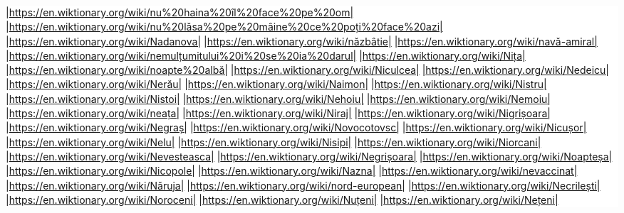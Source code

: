 |https://en.wiktionary.org/wiki/nu%20haina%20îl%20face%20pe%20om|
|https://en.wiktionary.org/wiki/nu%20lăsa%20pe%20mâine%20ce%20poți%20face%20azi|
|https://en.wiktionary.org/wiki/Nadanova|
|https://en.wiktionary.org/wiki/năzbâtie|
|https://en.wiktionary.org/wiki/navă-amiral|
|https://en.wiktionary.org/wiki/nemulțumitului%20i%20se%20ia%20darul|
|https://en.wiktionary.org/wiki/Nița|
|https://en.wiktionary.org/wiki/noapte%20albă|
|https://en.wiktionary.org/wiki/Niculcea|
|https://en.wiktionary.org/wiki/Nedeicu|
|https://en.wiktionary.org/wiki/Nerău|
|https://en.wiktionary.org/wiki/Naimon|
|https://en.wiktionary.org/wiki/Nistru|
|https://en.wiktionary.org/wiki/Nistoi|
|https://en.wiktionary.org/wiki/Nehoiu|
|https://en.wiktionary.org/wiki/Nemoiu|
|https://en.wiktionary.org/wiki/neața|
|https://en.wiktionary.org/wiki/Niraj|
|https://en.wiktionary.org/wiki/Nigrișoara|
|https://en.wiktionary.org/wiki/Negraș|
|https://en.wiktionary.org/wiki/Novocotovsc|
|https://en.wiktionary.org/wiki/Nicușor|
|https://en.wiktionary.org/wiki/Nelu|
|https://en.wiktionary.org/wiki/Nisipi|
|https://en.wiktionary.org/wiki/Niorcani|
|https://en.wiktionary.org/wiki/Nevesteasca|
|https://en.wiktionary.org/wiki/Negrișoara|
|https://en.wiktionary.org/wiki/Noapteșa|
|https://en.wiktionary.org/wiki/Nicopole|
|https://en.wiktionary.org/wiki/Nazna|
|https://en.wiktionary.org/wiki/nevaccinat|
|https://en.wiktionary.org/wiki/Năruja|
|https://en.wiktionary.org/wiki/nord-european|
|https://en.wiktionary.org/wiki/Necrilești|
|https://en.wiktionary.org/wiki/Noroceni|
|https://en.wiktionary.org/wiki/Nuțeni|
|https://en.wiktionary.org/wiki/Nețeni|